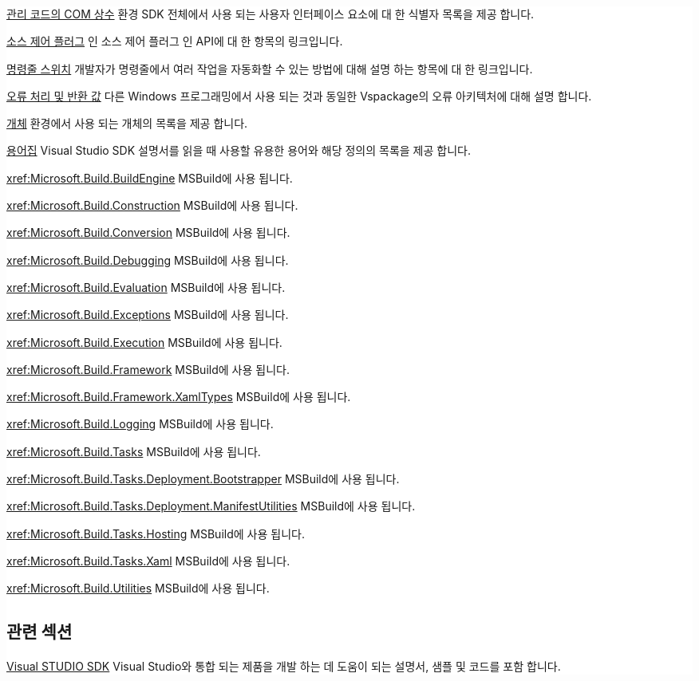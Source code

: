  [관리 코드의 COM 상수](../extensibility/com-constants-in-managed-code.md) 환경 SDK 전체에서 사용 되는 사용자 인터페이스 요소에 대 한 식별자 목록을 제공 합니다.

 [소스 제어 플러그](../extensibility/source-control-plug-ins.md) 인 소스 제어 플러그 인 API에 대 한 항목의 링크입니다.

 [명령줄 스위치](../extensibility/command-line-switches-visual-studio-sdk.md) 개발자가 명령줄에서 여러 작업을 자동화할 수 있는 방법에 대해 설명 하는 항목에 대 한 링크입니다.

 [오류 처리 및 반환 값](../extensibility/error-handling-and-return-values.md) 다른 Windows 프로그래밍에서 사용 되는 것과 동일한 Vspackage의 오류 아키텍처에 대해 설명 합니다.

 [개체](../extensibility/objects.md) 환경에서 사용 되는 개체의 목록을 제공 합니다.

 [용어집](../extensibility/visual-studio-sdk-glossary.md) Visual Studio SDK 설명서를 읽을 때 사용할 유용한 용어와 해당 정의의 목록을 제공 합니다.

 <xref:Microsoft.Build.BuildEngine> MSBuild에 사용 됩니다.

 <xref:Microsoft.Build.Construction> MSBuild에 사용 됩니다.

 <xref:Microsoft.Build.Conversion> MSBuild에 사용 됩니다.

 <xref:Microsoft.Build.Debugging> MSBuild에 사용 됩니다.

 <xref:Microsoft.Build.Evaluation> MSBuild에 사용 됩니다.

 <xref:Microsoft.Build.Exceptions> MSBuild에 사용 됩니다.

 <xref:Microsoft.Build.Execution> MSBuild에 사용 됩니다.

 <xref:Microsoft.Build.Framework> MSBuild에 사용 됩니다.

 <xref:Microsoft.Build.Framework.XamlTypes> MSBuild에 사용 됩니다.

 <xref:Microsoft.Build.Logging> MSBuild에 사용 됩니다.

 <xref:Microsoft.Build.Tasks> MSBuild에 사용 됩니다.

 <xref:Microsoft.Build.Tasks.Deployment.Bootstrapper> MSBuild에 사용 됩니다.

 <xref:Microsoft.Build.Tasks.Deployment.ManifestUtilities> MSBuild에 사용 됩니다.

 <xref:Microsoft.Build.Tasks.Hosting> MSBuild에 사용 됩니다.

 <xref:Microsoft.Build.Tasks.Xaml> MSBuild에 사용 됩니다.

 <xref:Microsoft.Build.Utilities> MSBuild에 사용 됩니다.

## <a name="related-sections"></a>관련 섹션
 [Visual STUDIO SDK](../extensibility/visual-studio-sdk.md) Visual Studio와 통합 되는 제품을 개발 하는 데 도움이 되는 설명서, 샘플 및 코드를 포함 합니다.
